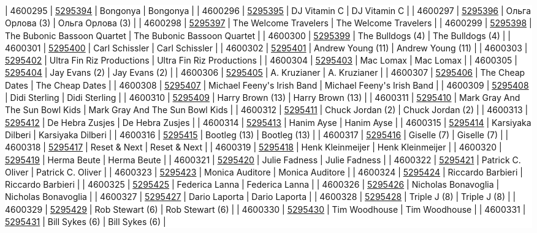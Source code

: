 | 4600295 | [5295394](https://www.discogs.com/artist/5295394) | Bongonya | Bongonya |
| 4600296 | [5295395](https://www.discogs.com/artist/5295395) | DJ Vitamin C | DJ Vitamin C |
| 4600297 | [5295396](https://www.discogs.com/artist/5295396) | Ольга Орлова (3) | Ольга Орлова (3) |
| 4600298 | [5295397](https://www.discogs.com/artist/5295397) | The Welcome Travelers | The Welcome Travelers |
| 4600299 | [5295398](https://www.discogs.com/artist/5295398) | The Bubonic Bassoon Quartet | The Bubonic Bassoon Quartet |
| 4600300 | [5295399](https://www.discogs.com/artist/5295399) | The Bulldogs (4) | The Bulldogs (4) |
| 4600301 | [5295400](https://www.discogs.com/artist/5295400) | Carl Schissler | Carl Schissler |
| 4600302 | [5295401](https://www.discogs.com/artist/5295401) | Andrew Young (11) | Andrew Young (11) |
| 4600303 | [5295402](https://www.discogs.com/artist/5295402) | Ultra Fin Riz Productions | Ultra Fin Riz Productions |
| 4600304 | [5295403](https://www.discogs.com/artist/5295403) | Mac Lomax | Mac Lomax |
| 4600305 | [5295404](https://www.discogs.com/artist/5295404) | Jay Evans (2) | Jay Evans (2) |
| 4600306 | [5295405](https://www.discogs.com/artist/5295405) | A. Kruzianer | A. Kruzianer |
| 4600307 | [5295406](https://www.discogs.com/artist/5295406) | The Cheap Dates | The Cheap Dates |
| 4600308 | [5295407](https://www.discogs.com/artist/5295407) | Michael Feeny's Irish Band | Michael Feeny's Irish Band |
| 4600309 | [5295408](https://www.discogs.com/artist/5295408) | Didi Sterling | Didi Sterling |
| 4600310 | [5295409](https://www.discogs.com/artist/5295409) | Harry Brown (13) | Harry Brown (13) |
| 4600311 | [5295410](https://www.discogs.com/artist/5295410) | Mark Gray And The Sun Bowl Kids | Mark Gray And The Sun Bowl Kids |
| 4600312 | [5295411](https://www.discogs.com/artist/5295411) | Chuck Jordan (2) | Chuck Jordan (2) |
| 4600313 | [5295412](https://www.discogs.com/artist/5295412) | De Hebra Zusjes | De Hebra Zusjes |
| 4600314 | [5295413](https://www.discogs.com/artist/5295413) | Hanim Ayse | Hanim Ayse |
| 4600315 | [5295414](https://www.discogs.com/artist/5295414) | Karsiyaka Dilberi | Karsiyaka Dilberi |
| 4600316 | [5295415](https://www.discogs.com/artist/5295415) | Bootleg (13) | Bootleg (13) |
| 4600317 | [5295416](https://www.discogs.com/artist/5295416) | Giselle (7) | Giselle (7) |
| 4600318 | [5295417](https://www.discogs.com/artist/5295417) | Reset & Next | Reset & Next |
| 4600319 | [5295418](https://www.discogs.com/artist/5295418) | Henk Kleinmeijer | Henk Kleinmeijer |
| 4600320 | [5295419](https://www.discogs.com/artist/5295419) | Herma Beute | Herma Beute |
| 4600321 | [5295420](https://www.discogs.com/artist/5295420) | Julie Fadness | Julie Fadness |
| 4600322 | [5295421](https://www.discogs.com/artist/5295421) | Patrick C. Oliver | Patrick C. Oliver |
| 4600323 | [5295423](https://www.discogs.com/artist/5295423) | Monica Auditore | Monica Auditore |
| 4600324 | [5295424](https://www.discogs.com/artist/5295424) | Riccardo Barbieri | Riccardo Barbieri |
| 4600325 | [5295425](https://www.discogs.com/artist/5295425) | Federica Lanna | Federica Lanna |
| 4600326 | [5295426](https://www.discogs.com/artist/5295426) | Nicholas Bonavoglia | Nicholas Bonavoglia |
| 4600327 | [5295427](https://www.discogs.com/artist/5295427) | Dario Laporta | Dario Laporta |
| 4600328 | [5295428](https://www.discogs.com/artist/5295428) | Triple J (8) | Triple J (8) |
| 4600329 | [5295429](https://www.discogs.com/artist/5295429) | Rob Stewart (6) | Rob Stewart (6) |
| 4600330 | [5295430](https://www.discogs.com/artist/5295430) | Tim Woodhouse | Tim Woodhouse |
| 4600331 | [5295431](https://www.discogs.com/artist/5295431) | Bill Sykes (6) | Bill Sykes (6) |